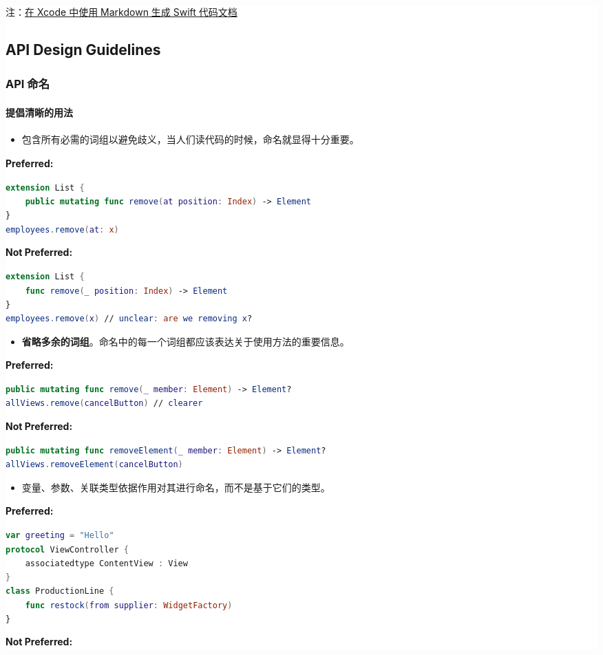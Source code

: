 注：[在 Xcode 中使用 Markdown 生成 Swift 代码文档](http://swift.gg/2016/06/15/swift-markdown/)

## **API Design Guidelines**

### API 命名

#### 提倡清晰的用法

- 包含所有必需的词组以避免歧义，当人们读代码的时候，命名就显得十分重要。

**Preferred:**

```swift
extension List {
    public mutating func remove(at position: Index) -> Element
}
employees.remove(at: x)
```

**Not Preferred:**

```swift
extension List {
    func remove(_ position: Index) -> Element
}
employees.remove(x) // unclear: are we removing x?
```

- **省略多余的词组**。命名中的每一个词组都应该表达关于使用方法的重要信息。

**Preferred:**

```swift
public mutating func remove(_ member: Element) -> Element?
allViews.remove(cancelButton) // clearer    
```

**Not Preferred:**

```swift
public mutating func removeElement(_ member: Element) -> Element?
allViews.removeElement(cancelButton)
```

- 变量、参数、关联类型依据作用对其进行命名，而不是基于它们的类型。

**Preferred:**

```swift
var greeting = "Hello"
protocol ViewController {
    associatedtype ContentView : View
}
class ProductionLine {
    func restock(from supplier: WidgetFactory)
}
```

**Not Preferred:**
